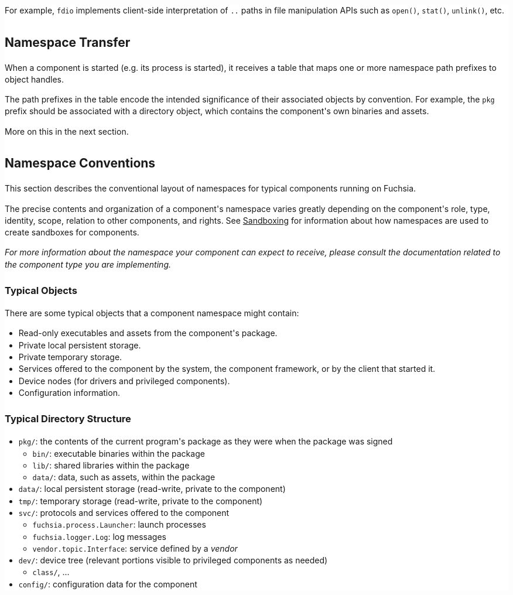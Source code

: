 For example, `fdio` implements client-side interpretation of `..` paths
in file manipulation APIs such as `open()`, `stat()`, `unlink()`, etc.

## Namespace Transfer

When a component is started (e.g. its process is started), it receives a
table that maps one or more namespace path prefixes to object handles.

The path prefixes in the table encode the intended significance of their
associated objects by convention.  For example, the `pkg` prefix should
be associated with a directory object, which contains the component's own
binaries and assets.

More on this in the next section.

## Namespace Conventions

This section describes the conventional layout of namespaces for typical
components running on Fuchsia.

The precise contents and organization of a component's namespace varies
greatly depending on the component's role, type, identity, scope,
relation to other components, and rights. See [Sandboxing](sandboxing.md) for
information about how namespaces are used to create sandboxes for components.

_For more information about the namespace your component can expect to
receive, please consult the documentation related to the component type
you are implementing._

### Typical Objects

There are some typical objects that a component namespace might contain:

- Read-only executables and assets from the component's package.
- Private local persistent storage.
- Private temporary storage.
- Services offered to the component by the system, the component framework,
  or by the client that started it.
- Device nodes (for drivers and privileged components).
- Configuration information.

### Typical Directory Structure

- `pkg/`: the contents of the current program's package as they were when the
  package was signed
  - `bin/`: executable binaries within the package
  - `lib/`: shared libraries within the package
  - `data/`: data, such as assets, within the package
- `data/`: local persistent storage (read-write, private to the component)
- `tmp/`: temporary storage (read-write, private to the component)
- `svc/`: protocols and services offered to the component
  - `fuchsia.process.Launcher`: launch processes
  - `fuchsia.logger.Log`: log messages
  - `vendor.topic.Interface`: service defined by a _vendor_
- `dev/`: device tree (relevant portions visible to privileged components as needed)
  - `class/`, ...
- `config/`: configuration data for the component
